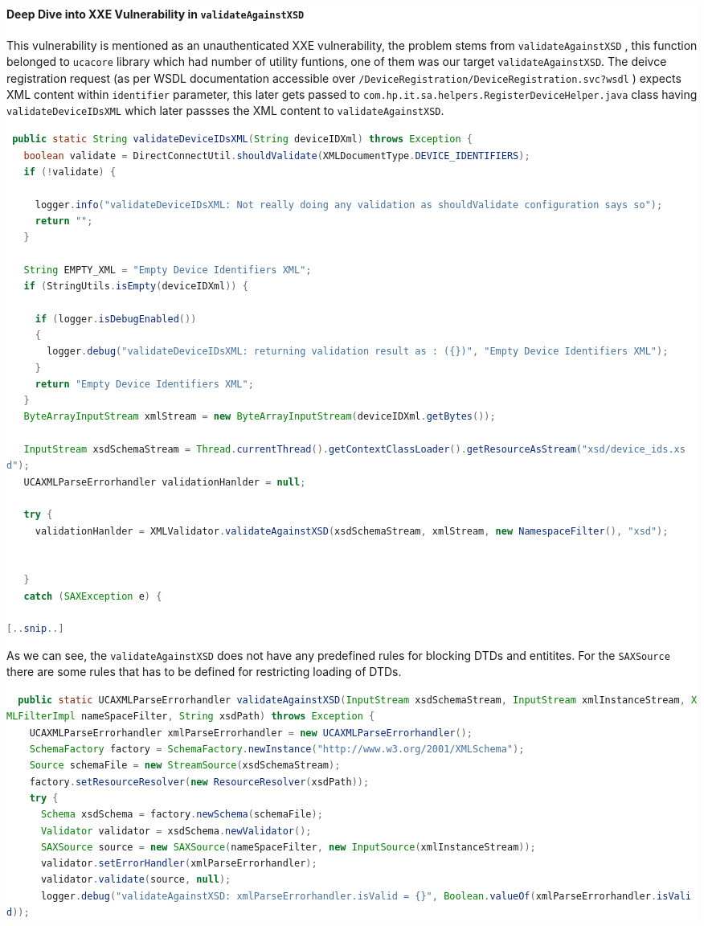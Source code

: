 #### Deep Dive into XXE Vulnerability in `validateAgainstXSD`

This vulnerability is mentioned as an unauthenticated XXE vulnerability, the problem stems from `validateAgainstXSD` , this function belonged to `ucacore` library which had number of utility funtions, one of them was our target `validateAgainstXSD`. The deivce registration request (as per WSDL documentation accessible over `/DeviceRegistration/DeviceRegistration.svc?wsdl` ) expects XML content within `identifier` parameter, this later gets passed to `com.hp.it.sa.helpers.RegisterDeviceHelper.java` class having `validateDeviceIDsXML` which later passses the XML content to `validateAgainstXSD`.

```java
 public static String validateDeviceIDsXML(String deviceIDXml) throws Exception {
   boolean validate = DirectConnectUtil.shouldValidate(XMLDocumentType.DEVICE_IDENTIFIERS);
   if (!validate) {
     
     logger.info("validateDeviceIDsXML: Not really doing any validation as shouldValidate configuration says so");
     return "";
   } 
   
   String EMPTY_XML = "Empty Device Identifiers XML";
   if (StringUtils.isEmpty(deviceIDXml)) {
     
     if (logger.isDebugEnabled())
     {
       logger.debug("validateDeviceIDsXML: returning validation result as : ({})", "Empty Device Identifiers XML");
     }
     return "Empty Device Identifiers XML";
   } 
   ByteArrayInputStream xmlStream = new ByteArrayInputStream(deviceIDXml.getBytes());
   
   InputStream xsdSchemaStream = Thread.currentThread().getContextClassLoader().getResourceAsStream("xsd/device_ids.xsd");
   UCAXMLParseErrorhandler validationHanlder = null;
   
   try {
     validationHanlder = XMLValidator.validateAgainstXSD(xsdSchemaStream, xmlStream, new NamespaceFilter(), "xsd");

  
   }
   catch (SAXException e) {

[..snip..]
```

As we can see, the `validateAgainstXSD` does not have any predefined rules for blocking DTDs and entitites. For the `SAXSource` there are some rules that has to be defined for restricting loading of DTDs.

```java
  public static UCAXMLParseErrorhandler validateAgainstXSD(InputStream xsdSchemaStream, InputStream xmlInstanceStream, XMLFilterImpl nameSpaceFilter, String xsdPath) throws Exception {
    UCAXMLParseErrorhandler xmlParseErrorhandler = new UCAXMLParseErrorhandler();
    SchemaFactory factory = SchemaFactory.newInstance("http://www.w3.org/2001/XMLSchema");
    Source schemaFile = new StreamSource(xsdSchemaStream);
    factory.setResourceResolver(new ResourceResolver(xsdPath));
    try {
      Schema xsdSchema = factory.newSchema(schemaFile);
      Validator validator = xsdSchema.newValidator();
      SAXSource source = new SAXSource(nameSpaceFilter, new InputSource(xmlInstanceStream));
      validator.setErrorHandler(xmlParseErrorhandler);
      validator.validate(source, null);
      logger.debug("validateAgainstXSD: xmlParseErrorhandler.isValid = {}", Boolean.valueOf(xmlParseErrorhandler.isValid));
```